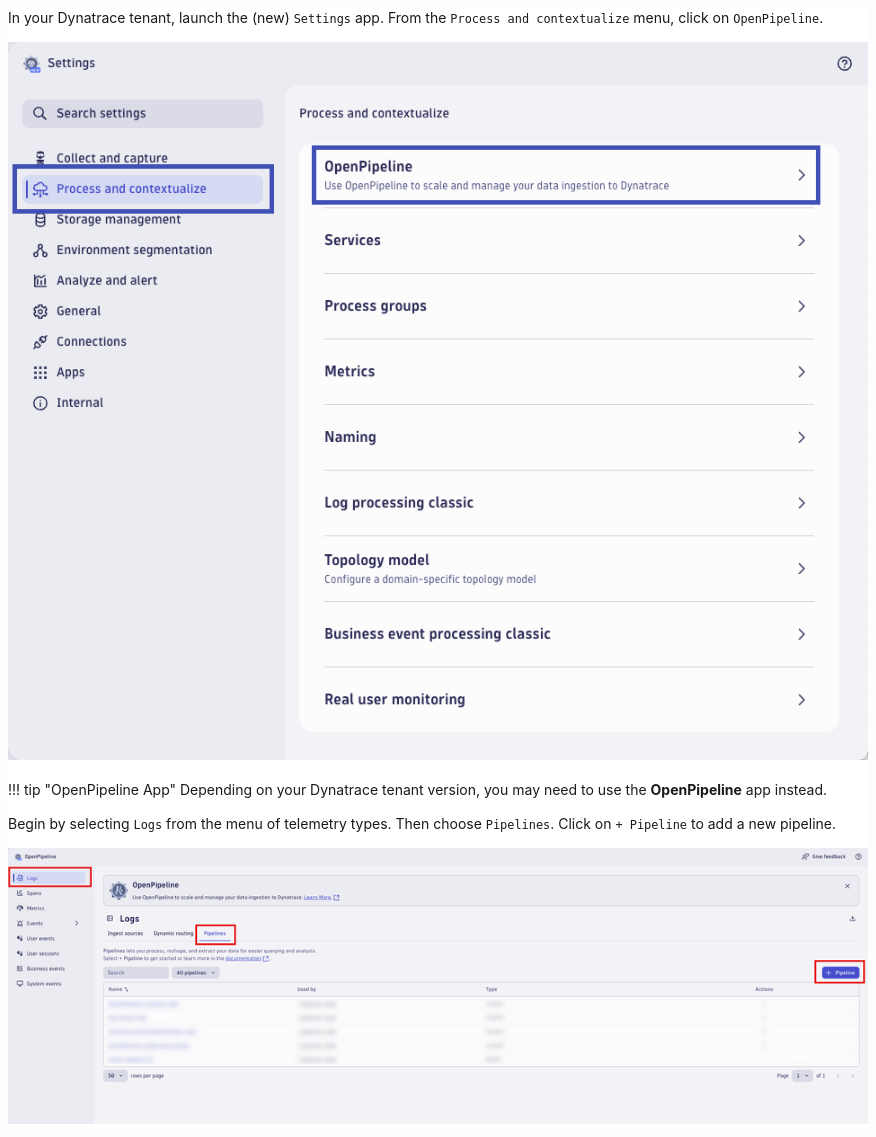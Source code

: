 In your Dynatrace tenant, launch the (new) `Settings` app.  From the `Process and contextualize` menu, click on `OpenPipeline`.

![Settings App OpenPipeline](img/dt_opp-astronomy_shop_opp_settings_processing_openpipeline.png)

!!! tip "OpenPipeline App"
    Depending on your Dynatrace tenant version, you may need to use the **OpenPipeline** app instead.

Begin by selecting `Logs` from the menu of telemetry types.  Then choose `Pipelines`.  Click on `+ Pipeline` to add a new pipeline.

![Add Pipeline](img/dt_opp-astronomy_shop_opp_add_pipeline.png)

